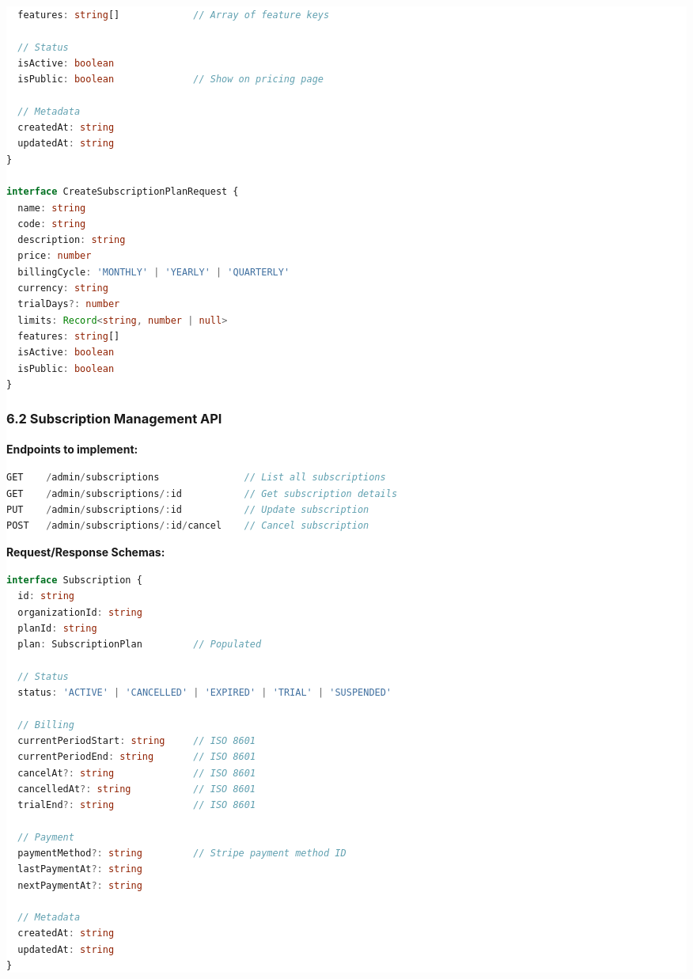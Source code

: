 ```typescript
  features: string[]             // Array of feature keys

  // Status
  isActive: boolean
  isPublic: boolean              // Show on pricing page

  // Metadata
  createdAt: string
  updatedAt: string
}

interface CreateSubscriptionPlanRequest {
  name: string
  code: string
  description: string
  price: number
  billingCycle: 'MONTHLY' | 'YEARLY' | 'QUARTERLY'
  currency: string
  trialDays?: number
  limits: Record<string, number | null>
  features: string[]
  isActive: boolean
  isPublic: boolean
}
```

### 6.2 Subscription Management API

**Endpoints to implement:**
```typescript
GET    /admin/subscriptions               // List all subscriptions
GET    /admin/subscriptions/:id           // Get subscription details
PUT    /admin/subscriptions/:id           // Update subscription
POST   /admin/subscriptions/:id/cancel    // Cancel subscription
```

**Request/Response Schemas:**

```typescript
interface Subscription {
  id: string
  organizationId: string
  planId: string
  plan: SubscriptionPlan         // Populated

  // Status
  status: 'ACTIVE' | 'CANCELLED' | 'EXPIRED' | 'TRIAL' | 'SUSPENDED'

  // Billing
  currentPeriodStart: string     // ISO 8601
  currentPeriodEnd: string       // ISO 8601
  cancelAt?: string              // ISO 8601
  cancelledAt?: string           // ISO 8601
  trialEnd?: string              // ISO 8601

  // Payment
  paymentMethod?: string         // Stripe payment method ID
  lastPaymentAt?: string
  nextPaymentAt?: string

  // Metadata
  createdAt: string
  updatedAt: string
}
```